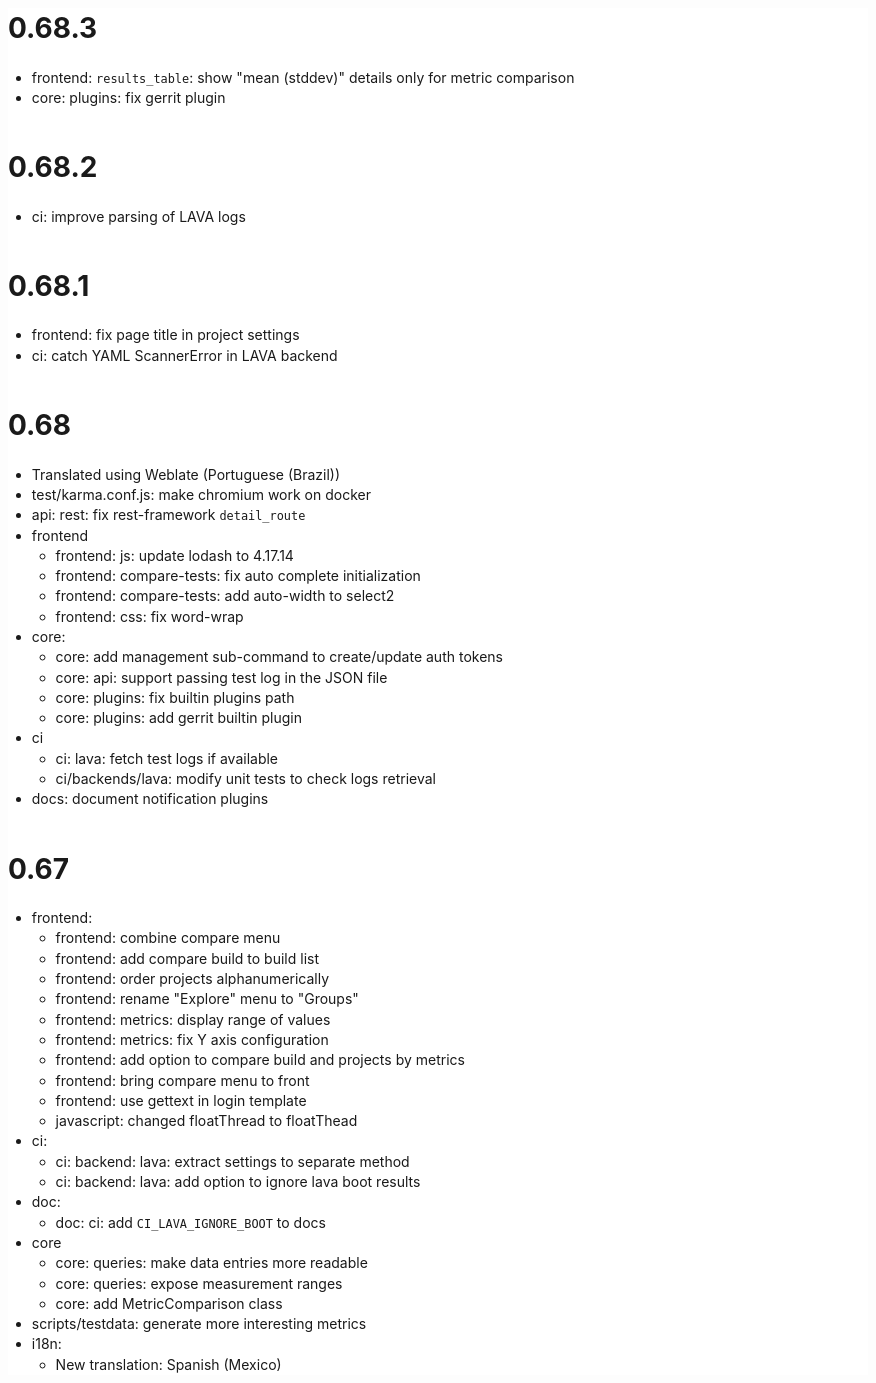 # 0.68.3

* frontend: `results_table`: show "mean (stddev)" details only for metric
  comparison
* core: plugins: fix gerrit plugin

# 0.68.2

* ci: improve parsing of LAVA logs

# 0.68.1

* frontend: fix page title in project settings
* ci: catch YAML ScannerError in LAVA backend

# 0.68

* Translated using Weblate (Portuguese (Brazil))
* test/karma.conf.js: make chromium work on docker
* api: rest: fix rest-framework `detail_route`
* frontend
  * frontend: js: update lodash to 4.17.14
  * frontend: compare-tests: fix auto complete initialization
  * frontend: compare-tests: add auto-width to select2
  * frontend: css: fix word-wrap
* core:
  * core: add management sub-command to create/update auth tokens
  * core: api: support passing test log in the JSON file
  * core: plugins: fix builtin plugins path
  * core: plugins: add gerrit builtin plugin
* ci
  * ci: lava: fetch test logs if available
  * ci/backends/lava: modify unit tests to check logs retrieval
* docs: document notification plugins

# 0.67

* frontend:
  * frontend: combine compare menu
  * frontend: add compare build to build list
  * frontend: order projects alphanumerically
  * frontend: rename "Explore" menu to "Groups"
  * frontend: metrics: display range of values
  * frontend: metrics: fix Y axis configuration
  * frontend: add option to compare build and projects by metrics
  * frontend: bring compare menu to front
  * frontend: use gettext in login template
  * javascript: changed floatThread to floatThead
* ci:
  * ci: backend: lava: extract settings to separate method
  * ci: backend: lava: add option to ignore lava boot results
* doc:
  * doc: ci: add `CI_LAVA_IGNORE_BOOT` to docs
* core
  * core: queries: make data entries more readable
  * core: queries: expose measurement ranges
  * core: add MetricComparison class
* scripts/testdata: generate more interesting metrics
* i18n:
  * New translation: Spanish (Mexico)